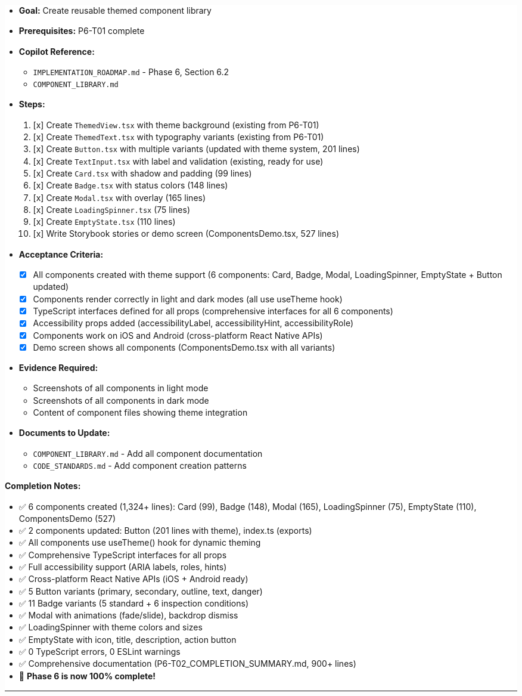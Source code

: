 - **Goal:** Create reusable themed component library

- **Prerequisites:** P6-T01 complete

- **Copilot Reference:**

  - `IMPLEMENTATION_ROADMAP.md` - Phase 6, Section 6.2
  - `COMPONENT_LIBRARY.md`

- **Steps:**

  1. [x] Create `ThemedView.tsx` with theme background (existing from P6-T01)
  2. [x] Create `ThemedText.tsx` with typography variants (existing from P6-T01)
  3. [x] Create `Button.tsx` with multiple variants (updated with theme system, 201 lines)
  4. [x] Create `TextInput.tsx` with label and validation (existing, ready for use)
  5. [x] Create `Card.tsx` with shadow and padding (99 lines)
  6. [x] Create `Badge.tsx` with status colors (148 lines)
  7. [x] Create `Modal.tsx` with overlay (165 lines)
  8. [x] Create `LoadingSpinner.tsx` (75 lines)
  9. [x] Create `EmptyState.tsx` (110 lines)
  10. [x] Write Storybook stories or demo screen (ComponentsDemo.tsx, 527 lines)

- **Acceptance Criteria:**

  - [x] All components created with theme support (6 components: Card, Badge, Modal, LoadingSpinner, EmptyState + Button updated)
  - [x] Components render correctly in light and dark modes (all use useTheme hook)
  - [x] TypeScript interfaces defined for all props (comprehensive interfaces for all 6 components)
  - [x] Accessibility props added (accessibilityLabel, accessibilityHint, accessibilityRole)
  - [x] Components work on iOS and Android (cross-platform React Native APIs)
  - [x] Demo screen shows all components (ComponentsDemo.tsx with all variants)

- **Evidence Required:**

  - Screenshots of all components in light mode
  - Screenshots of all components in dark mode
  - Content of component files showing theme integration

- **Documents to Update:**
  - `COMPONENT_LIBRARY.md` - Add all component documentation
  - `CODE_STANDARDS.md` - Add component creation patterns

**Completion Notes:**

- ✅ 6 components created (1,324+ lines): Card (99), Badge (148), Modal (165), LoadingSpinner (75), EmptyState (110), ComponentsDemo (527)
- ✅ 2 components updated: Button (201 lines with theme), index.ts (exports)
- ✅ All components use useTheme() hook for dynamic theming
- ✅ Comprehensive TypeScript interfaces for all props
- ✅ Full accessibility support (ARIA labels, roles, hints)
- ✅ Cross-platform React Native APIs (iOS + Android ready)
- ✅ 5 Button variants (primary, secondary, outline, text, danger)
- ✅ 11 Badge variants (5 standard + 6 inspection conditions)
- ✅ Modal with animations (fade/slide), backdrop dismiss
- ✅ LoadingSpinner with theme colors and sizes
- ✅ EmptyState with icon, title, description, action button
- ✅ 0 TypeScript errors, 0 ESLint warnings
- ✅ Comprehensive documentation (P6-T02_COMPLETION_SUMMARY.md, 900+ lines)
- 🎉 **Phase 6 is now 100% complete!**

---